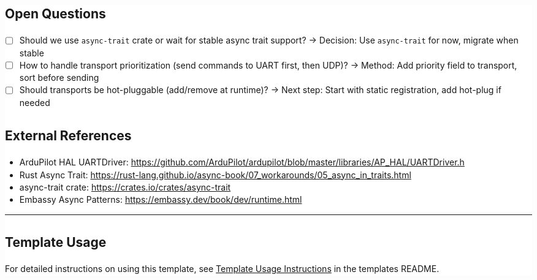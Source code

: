 ```rust
```

## Open Questions

- [ ] Should we use `async-trait` crate or wait for stable async trait support? → Decision: Use `async-trait` for now, migrate when stable
- [ ] How to handle transport prioritization (send commands to UART first, then UDP)? → Method: Add priority field to transport, sort before sending
- [ ] Should transports be hot-pluggable (add/remove at runtime)? → Next step: Start with static registration, add hot-plug if needed

## External References

- ArduPilot HAL UARTDriver: <https://github.com/ArduPilot/ardupilot/blob/master/libraries/AP_HAL/UARTDriver.h>
- Rust Async Trait: <https://rust-lang.github.io/async-book/07_workarounds/05_async_in_traits.html>
- async-trait crate: <https://crates.io/crates/async-trait>
- Embassy Async Patterns: <https://embassy.dev/book/dev/runtime.html>

---

## Template Usage

For detailed instructions on using this template, see [Template Usage Instructions](../templates/README.md#adr-templates-adrmd-and-adr-litemd) in the templates README.
